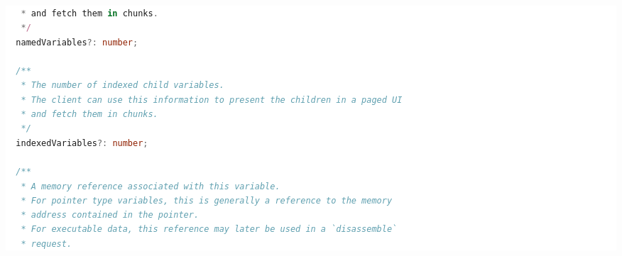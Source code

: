```typescript
   * and fetch them in chunks.
   */
  namedVariables?: number;

  /**
   * The number of indexed child variables.
   * The client can use this information to present the children in a paged UI
   * and fetch them in chunks.
   */
  indexedVariables?: number;

  /**
   * A memory reference associated with this variable.
   * For pointer type variables, this is generally a reference to the memory
   * address contained in the pointer.
   * For executable data, this reference may later be used in a `disassemble`
   * request.
